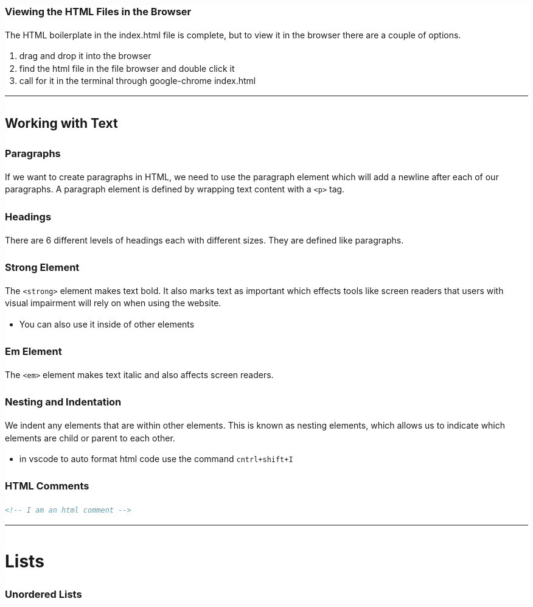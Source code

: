 ### Viewing the HTML Files in the Browser

The HTML boilerplate in the index.html file is complete, but to view it in the browser there are a couple of options.

1. drag and drop it into the browser
2. find the html file in the file browser and double click it 
3. call for it in the terminal through google-chrome index.html

---

## Working with Text

### Paragraphs

If we want to create paragraphs in HTML, we need to use the paragraph element which will add a newline after each of our paragraphs. A paragraph element is defined by wrapping text content with a `<p>` tag.

### Headings

There are 6 different levels of headings each with different sizes. They are defined like paragraphs. 

### Strong Element

The `<strong>` element makes text bold. It also marks text as important which effects tools like screen readers that users with visual impairment will rely on when using the website. 

- You can also use it inside of other elements

### Em Element

The `<em>` element makes text italic and also affects screen readers. 

### Nesting and Indentation

We indent any elements that are within other elements. This is known as nesting elements, which allows us to indicate which elements are child or parent to each other. 

- in vscode to auto format html code use the command `cntrl+shift+I`

### HTML Comments

```html
<!-- I am an html comment -->
```

---

# Lists

### Unordered Lists
